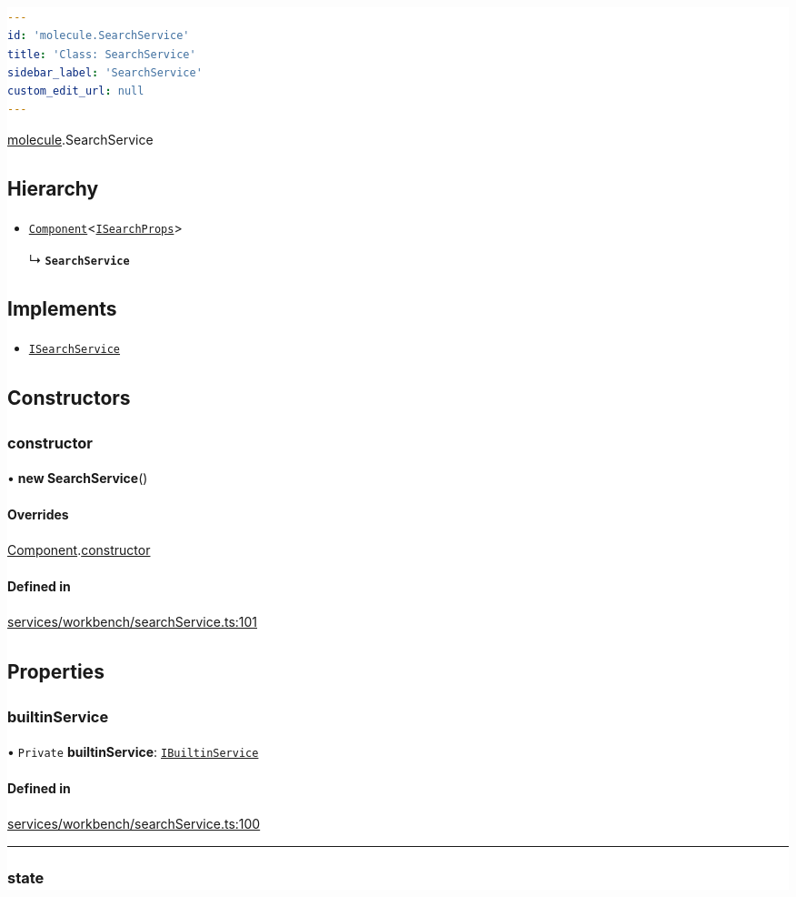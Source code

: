```yaml
---
id: 'molecule.SearchService'
title: 'Class: SearchService'
sidebar_label: 'SearchService'
custom_edit_url: null
---
```


[molecule](../namespaces/molecule).SearchService

## Hierarchy

-   [`Component`](molecule.react.Component)<[`ISearchProps`](../interfaces/molecule.model.ISearchProps)\>

    ↳ **`SearchService`**

## Implements

-   [`ISearchService`](../interfaces/molecule.ISearchService)

## Constructors

### constructor

• **new SearchService**()

#### Overrides

[Component](molecule.react.Component).[constructor](molecule.react.Component#constructor)

#### Defined in

[services/workbench/searchService.ts:101](https://github.com/DTStack/molecule/blob/ff1a27ef/src/services/workbench/searchService.ts#L101)

## Properties

### builtinService

• `Private` **builtinService**: [`IBuiltinService`](../interfaces/molecule.IBuiltinService)

#### Defined in

[services/workbench/searchService.ts:100](https://github.com/DTStack/molecule/blob/ff1a27ef/src/services/workbench/searchService.ts#L100)

---

### state
